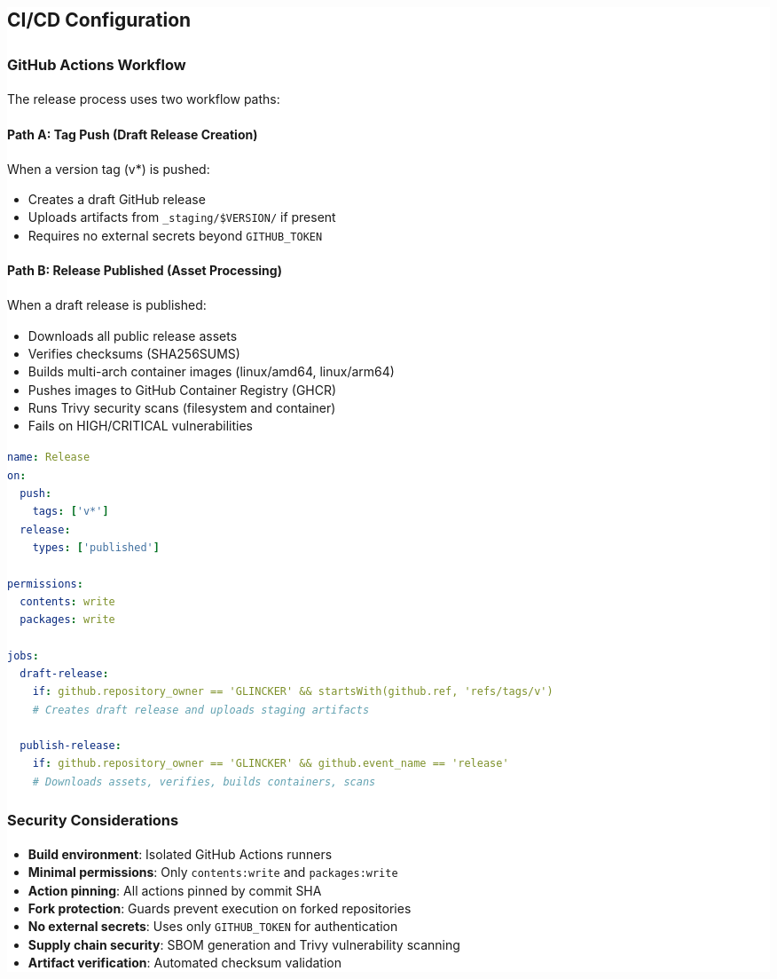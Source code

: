 ## CI/CD Configuration

### GitHub Actions Workflow

The release process uses two workflow paths:

#### Path A: Tag Push (Draft Release Creation)
When a version tag (v*) is pushed:
- Creates a draft GitHub release
- Uploads artifacts from `_staging/$VERSION/` if present
- Requires no external secrets beyond `GITHUB_TOKEN`

#### Path B: Release Published (Asset Processing)
When a draft release is published:
- Downloads all public release assets
- Verifies checksums (SHA256SUMS)
- Builds multi-arch container images (linux/amd64, linux/arm64)
- Pushes images to GitHub Container Registry (GHCR)
- Runs Trivy security scans (filesystem and container)
- Fails on HIGH/CRITICAL vulnerabilities

```yaml
name: Release
on:
  push:
    tags: ['v*']
  release:
    types: ['published']

permissions:
  contents: write
  packages: write

jobs:
  draft-release:
    if: github.repository_owner == 'GLINCKER' && startsWith(github.ref, 'refs/tags/v')
    # Creates draft release and uploads staging artifacts

  publish-release:
    if: github.repository_owner == 'GLINCKER' && github.event_name == 'release'
    # Downloads assets, verifies, builds containers, scans
```

### Security Considerations

- **Build environment**: Isolated GitHub Actions runners
- **Minimal permissions**: Only `contents:write` and `packages:write`
- **Action pinning**: All actions pinned by commit SHA
- **Fork protection**: Guards prevent execution on forked repositories
- **No external secrets**: Uses only `GITHUB_TOKEN` for authentication
- **Supply chain security**: SBOM generation and Trivy vulnerability scanning
- **Artifact verification**: Automated checksum validation
